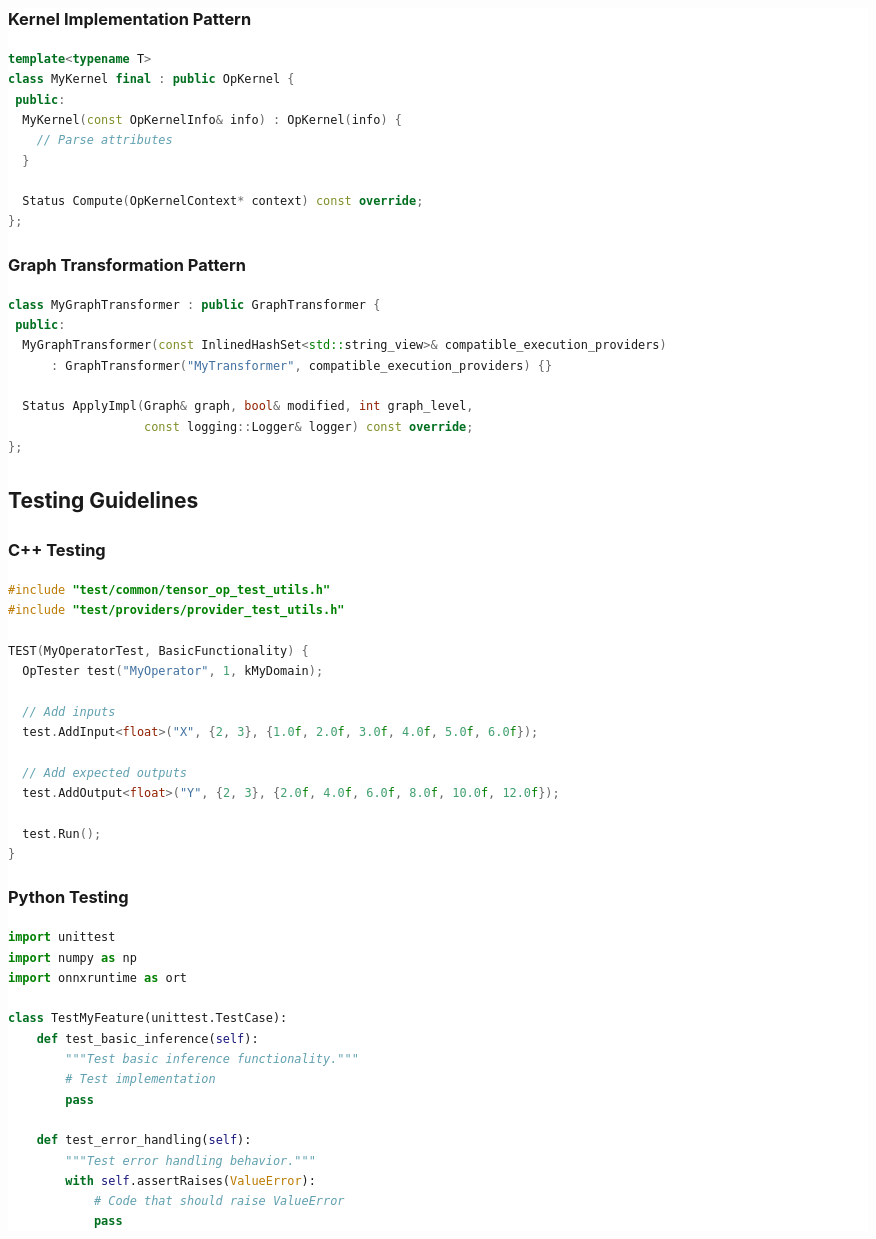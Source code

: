 ### Kernel Implementation Pattern
```cpp
template<typename T>
class MyKernel final : public OpKernel {
 public:
  MyKernel(const OpKernelInfo& info) : OpKernel(info) {
    // Parse attributes
  }

  Status Compute(OpKernelContext* context) const override;
};
```

### Graph Transformation Pattern
```cpp
class MyGraphTransformer : public GraphTransformer {
 public:
  MyGraphTransformer(const InlinedHashSet<std::string_view>& compatible_execution_providers)
      : GraphTransformer("MyTransformer", compatible_execution_providers) {}

  Status ApplyImpl(Graph& graph, bool& modified, int graph_level,
                   const logging::Logger& logger) const override;
};
```

## Testing Guidelines

### C++ Testing
```cpp
#include "test/common/tensor_op_test_utils.h"
#include "test/providers/provider_test_utils.h"

TEST(MyOperatorTest, BasicFunctionality) {
  OpTester test("MyOperator", 1, kMyDomain);

  // Add inputs
  test.AddInput<float>("X", {2, 3}, {1.0f, 2.0f, 3.0f, 4.0f, 5.0f, 6.0f});

  // Add expected outputs
  test.AddOutput<float>("Y", {2, 3}, {2.0f, 4.0f, 6.0f, 8.0f, 10.0f, 12.0f});

  test.Run();
}
```

### Python Testing
```python
import unittest
import numpy as np
import onnxruntime as ort

class TestMyFeature(unittest.TestCase):
    def test_basic_inference(self):
        """Test basic inference functionality."""
        # Test implementation
        pass

    def test_error_handling(self):
        """Test error handling behavior."""
        with self.assertRaises(ValueError):
            # Code that should raise ValueError
            pass
```